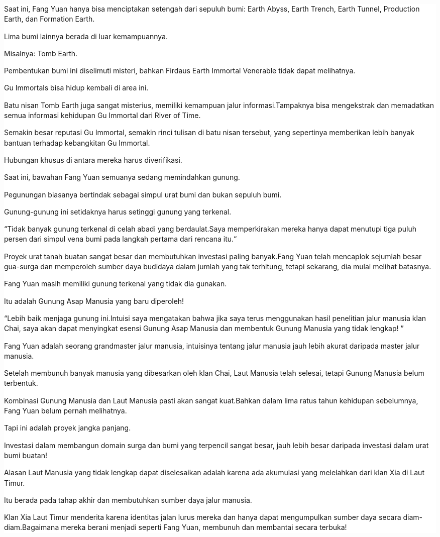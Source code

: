 Saat ini, Fang Yuan hanya bisa menciptakan setengah dari sepuluh bumi: Earth Abyss, Earth Trench, Earth Tunnel, Production Earth, dan Formation Earth.

Lima bumi lainnya berada di luar kemampuannya.

Misalnya: Tomb Earth.

Pembentukan bumi ini diselimuti misteri, bahkan Firdaus Earth Immortal Venerable tidak dapat melihatnya.

Gu Immortals bisa hidup kembali di area ini.

Batu nisan Tomb Earth juga sangat misterius, memiliki kemampuan jalur informasi.Tampaknya bisa mengekstrak dan memadatkan semua informasi kehidupan Gu Immortal dari River of Time.

Semakin besar reputasi Gu Immortal, semakin rinci tulisan di batu nisan tersebut, yang sepertinya memberikan lebih banyak bantuan terhadap kebangkitan Gu Immortal.

Hubungan khusus di antara mereka harus diverifikasi.

Saat ini, bawahan Fang Yuan semuanya sedang memindahkan gunung.

Pegunungan biasanya bertindak sebagai simpul urat bumi dan bukan sepuluh bumi.

Gunung-gunung ini setidaknya harus setinggi gunung yang terkenal.

“Tidak banyak gunung terkenal di celah abadi yang berdaulat.Saya memperkirakan mereka hanya dapat menutupi tiga puluh persen dari simpul vena bumi pada langkah pertama dari rencana itu.“

Proyek urat tanah buatan sangat besar dan membutuhkan investasi paling banyak.Fang Yuan telah mencaplok sejumlah besar gua-surga dan memperoleh sumber daya budidaya dalam jumlah yang tak terhitung, tetapi sekarang, dia mulai melihat batasnya.

Fang Yuan masih memiliki gunung terkenal yang tidak dia gunakan.

Itu adalah Gunung Asap Manusia yang baru diperoleh!

“Lebih baik menjaga gunung ini.Intuisi saya mengatakan bahwa jika saya terus menggunakan hasil penelitian jalur manusia klan Chai, saya akan dapat menyingkat esensi Gunung Asap Manusia dan membentuk Gunung Manusia yang tidak lengkap! ”

Fang Yuan adalah seorang grandmaster jalur manusia, intuisinya tentang jalur manusia jauh lebih akurat daripada master jalur manusia.

Setelah membunuh banyak manusia yang dibesarkan oleh klan Chai, Laut Manusia telah selesai, tetapi Gunung Manusia belum terbentuk.

Kombinasi Gunung Manusia dan Laut Manusia pasti akan sangat kuat.Bahkan dalam lima ratus tahun kehidupan sebelumnya, Fang Yuan belum pernah melihatnya.

Tapi ini adalah proyek jangka panjang.

Investasi dalam membangun domain surga dan bumi yang terpencil sangat besar, jauh lebih besar daripada investasi dalam urat bumi buatan!

Alasan Laut Manusia yang tidak lengkap dapat diselesaikan adalah karena ada akumulasi yang melelahkan dari klan Xia di Laut Timur.

Itu berada pada tahap akhir dan membutuhkan sumber daya jalur manusia.

Klan Xia Laut Timur menderita karena identitas jalan lurus mereka dan hanya dapat mengumpulkan sumber daya secara diam-diam.Bagaimana mereka berani menjadi seperti Fang Yuan, membunuh dan membantai secara terbuka!
